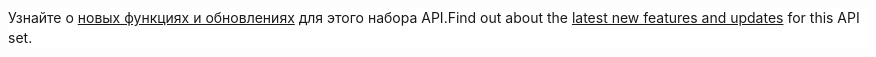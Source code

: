 <span data-ttu-id="694cd-205">Узнайте о [новых функциях и обновлениях](/graph/whats-new-overview) для этого набора API.</span><span class="sxs-lookup"><span data-stu-id="694cd-205">Find out about the [latest new features and updates](/graph/whats-new-overview) for this API set.</span></span>